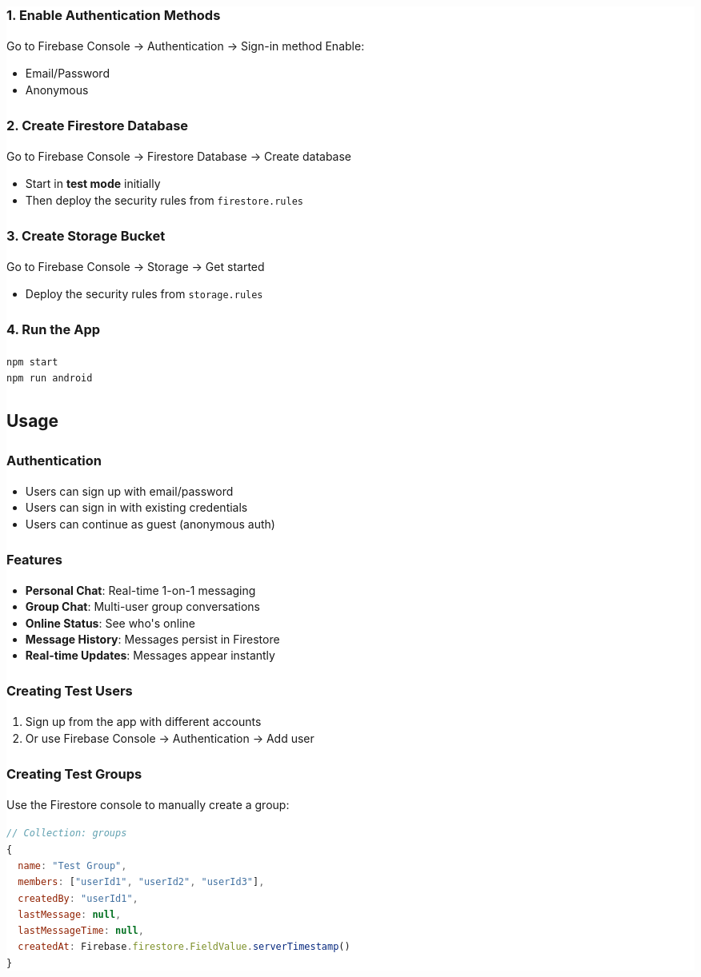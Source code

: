 ### 1. Enable Authentication Methods
Go to Firebase Console → Authentication → Sign-in method
Enable:
- Email/Password
- Anonymous

### 2. Create Firestore Database
Go to Firebase Console → Firestore Database → Create database
- Start in **test mode** initially
- Then deploy the security rules from `firestore.rules`

### 3. Create Storage Bucket
Go to Firebase Console → Storage → Get started
- Deploy the security rules from `storage.rules`

### 4. Run the App
```bash
npm start
npm run android
```

## Usage

### Authentication
- Users can sign up with email/password
- Users can sign in with existing credentials
- Users can continue as guest (anonymous auth)

### Features
- **Personal Chat**: Real-time 1-on-1 messaging
- **Group Chat**: Multi-user group conversations
- **Online Status**: See who's online
- **Message History**: Messages persist in Firestore
- **Real-time Updates**: Messages appear instantly

### Creating Test Users
1. Sign up from the app with different accounts
2. Or use Firebase Console → Authentication → Add user

### Creating Test Groups
Use the Firestore console to manually create a group:
```javascript
// Collection: groups
{
  name: "Test Group",
  members: ["userId1", "userId2", "userId3"],
  createdBy: "userId1",
  lastMessage: null,
  lastMessageTime: null,
  createdAt: Firebase.firestore.FieldValue.serverTimestamp()
}
```
